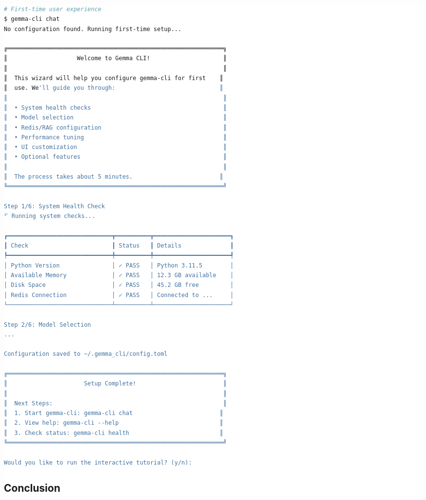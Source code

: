 ```bash
# First-time user experience
$ gemma-cli chat
No configuration found. Running first-time setup...

╔══════════════════════════════════════════════════════════════╗
║                    Welcome to Gemma CLI!                     ║
║                                                              ║
║  This wizard will help you configure gemma-cli for first    ║
║  use. We'll guide you through:                              ║
║                                                              ║
║  • System health checks                                      ║
║  • Model selection                                           ║
║  • Redis/RAG configuration                                   ║
║  • Performance tuning                                        ║
║  • UI customization                                          ║
║  • Optional features                                         ║
║                                                              ║
║  The process takes about 5 minutes.                         ║
╚══════════════════════════════════════════════════════════════╝

Step 1/6: System Health Check
⠋ Running system checks...

┏━━━━━━━━━━━━━━━━━━━━━━━━━━━━━━┳━━━━━━━━━━┳━━━━━━━━━━━━━━━━━━━━━━┓
┃ Check                        ┃ Status   ┃ Details              ┃
┡━━━━━━━━━━━━━━━━━━━━━━━━━━━━━━╇━━━━━━━━━━╇━━━━━━━━━━━━━━━━━━━━━━┩
│ Python Version               │ ✓ PASS   │ Python 3.11.5        │
│ Available Memory             │ ✓ PASS   │ 12.3 GB available    │
│ Disk Space                   │ ✓ PASS   │ 45.2 GB free         │
│ Redis Connection             │ ✓ PASS   │ Connected to ...     │
└──────────────────────────────┴──────────┴──────────────────────┘

Step 2/6: Model Selection
...

Configuration saved to ~/.gemma_cli/config.toml

╔══════════════════════════════════════════════════════════════╗
║                      Setup Complete!                         ║
║                                                              ║
║  Next Steps:                                                 ║
║  1. Start gemma-cli: gemma-cli chat                         ║
║  2. View help: gemma-cli --help                             ║
║  3. Check status: gemma-cli health                          ║
╚══════════════════════════════════════════════════════════════╝

Would you like to run the interactive tutorial? (y/n):
```

## Conclusion
